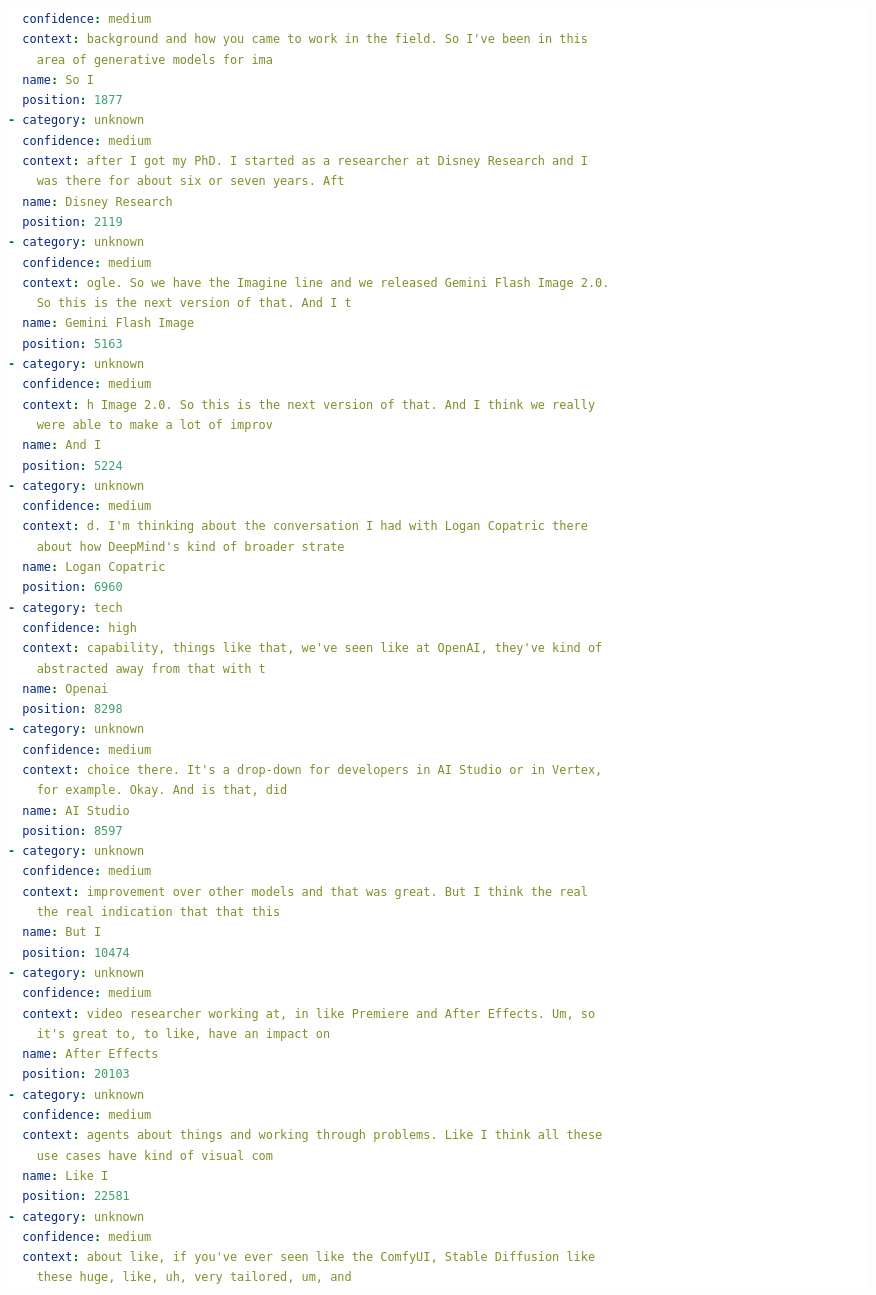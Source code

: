 ```yaml
  confidence: medium
  context: background and how you came to work in the field. So I've been in this
    area of generative models for ima
  name: So I
  position: 1877
- category: unknown
  confidence: medium
  context: after I got my PhD. I started as a researcher at Disney Research and I
    was there for about six or seven years. Aft
  name: Disney Research
  position: 2119
- category: unknown
  confidence: medium
  context: ogle. So we have the Imagine line and we released Gemini Flash Image 2.0.
    So this is the next version of that. And I t
  name: Gemini Flash Image
  position: 5163
- category: unknown
  confidence: medium
  context: h Image 2.0. So this is the next version of that. And I think we really
    were able to make a lot of improv
  name: And I
  position: 5224
- category: unknown
  confidence: medium
  context: d. I'm thinking about the conversation I had with Logan Copatric there
    about how DeepMind's kind of broader strate
  name: Logan Copatric
  position: 6960
- category: tech
  confidence: high
  context: capability, things like that, we've seen like at OpenAI, they've kind of
    abstracted away from that with t
  name: Openai
  position: 8298
- category: unknown
  confidence: medium
  context: choice there. It's a drop-down for developers in AI Studio or in Vertex,
    for example. Okay. And is that, did
  name: AI Studio
  position: 8597
- category: unknown
  confidence: medium
  context: improvement over other models and that was great. But I think the real
    the real indication that that this
  name: But I
  position: 10474
- category: unknown
  confidence: medium
  context: video researcher working at, in like Premiere and After Effects. Um, so
    it's great to, to like, have an impact on
  name: After Effects
  position: 20103
- category: unknown
  confidence: medium
  context: agents about things and working through problems. Like I think all these
    use cases have kind of visual com
  name: Like I
  position: 22581
- category: unknown
  confidence: medium
  context: about like, if you've ever seen like the ComfyUI, Stable Diffusion like
    these huge, like, uh, very tailored, um, and
```